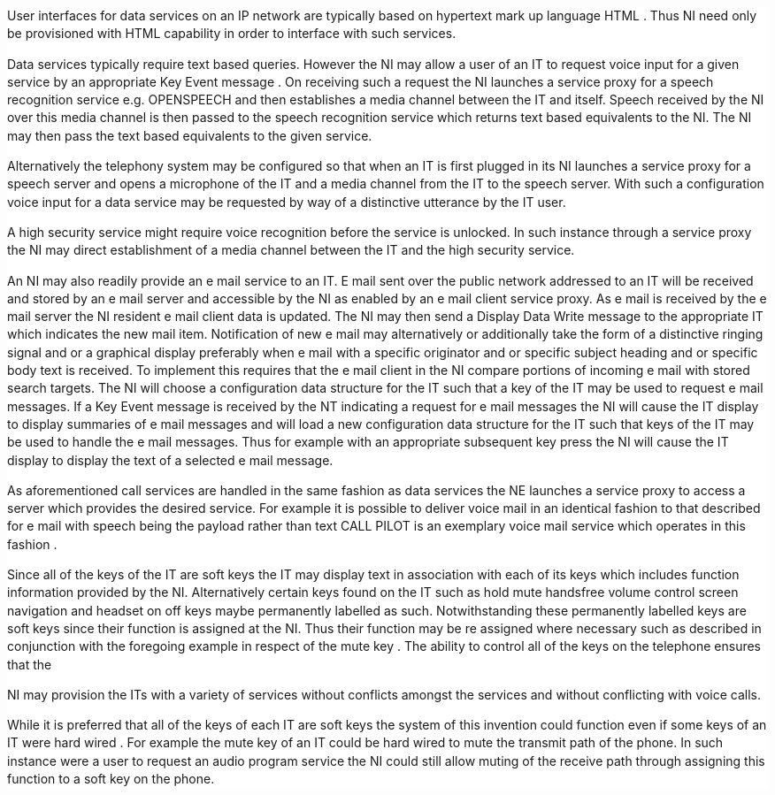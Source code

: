 User interfaces for data services on an IP network are typically based on hypertext mark up language HTML . Thus NI need only be provisioned with HTML capability in order to interface with such services.

Data services typically require text based queries. However the NI may allow a user of an IT to request voice input for a given service by an appropriate Key Event message . On receiving such a request the NI launches a service proxy for a speech recognition service e.g. OPENSPEECH and then establishes a media channel between the IT and itself. Speech received by the NI over this media channel is then passed to the speech recognition service which returns text based equivalents to the NI. The NI may then pass the text based equivalents to the given service.

Alternatively the telephony system may be configured so that when an IT is first plugged in its NI launches a service proxy for a speech server and opens a microphone of the IT and a media channel from the IT to the speech server. With such a configuration voice input for a data service may be requested by way of a distinctive utterance by the IT user.

A high security service might require voice recognition before the service is unlocked. In such instance through a service proxy the NI may direct establishment of a media channel between the IT and the high security service.

An NI may also readily provide an e mail service to an IT. E mail sent over the public network addressed to an IT will be received and stored by an e mail server and accessible by the NI as enabled by an e mail client service proxy. As e mail is received by the e mail server the NI resident e mail client data is updated. The NI may then send a Display Data Write message to the appropriate IT which indicates the new mail item. Notification of new e mail may alternatively or additionally take the form of a distinctive ringing signal and or a graphical display preferably when e mail with a specific originator and or specific subject heading and or specific body text is received. To implement this requires that the e mail client in the NI compare portions of incoming e mail with stored search targets. The NI will choose a configuration data structure for the IT such that a key of the IT may be used to request e mail messages. If a Key Event message is received by the NT indicating a request for e mail messages the NI will cause the IT display to display summaries of e mail messages and will load a new configuration data structure for the IT such that keys of the IT may be used to handle the e mail messages. Thus for example with an appropriate subsequent key press the NI will cause the IT display to display the text of a selected e mail message.

As aforementioned call services are handled in the same fashion as data services the NE launches a service proxy to access a server which provides the desired service. For example it is possible to deliver voice mail in an identical fashion to that described for e mail with speech being the payload rather than text CALL PILOT is an exemplary voice mail service which operates in this fashion .

Since all of the keys of the IT are soft keys the IT may display text in association with each of its keys which includes function information provided by the NI. Alternatively certain keys found on the IT such as hold mute handsfree volume control screen navigation and headset on off keys maybe permanently labelled as such. Notwithstanding these permanently labelled keys are soft keys since their function is assigned at the NI. Thus their function may be re assigned where necessary such as described in conjunction with the foregoing example in respect of the mute key . The ability to control all of the keys on the telephone ensures that the

NI may provision the ITs with a variety of services without conflicts amongst the services and without conflicting with voice calls.

While it is preferred that all of the keys of each IT are soft keys the system of this invention could function even if some keys of an IT were hard wired . For example the mute key of an IT could be hard wired to mute the transmit path of the phone. In such instance were a user to request an audio program service the NI could still allow muting of the receive path through assigning this function to a soft key on the phone.
